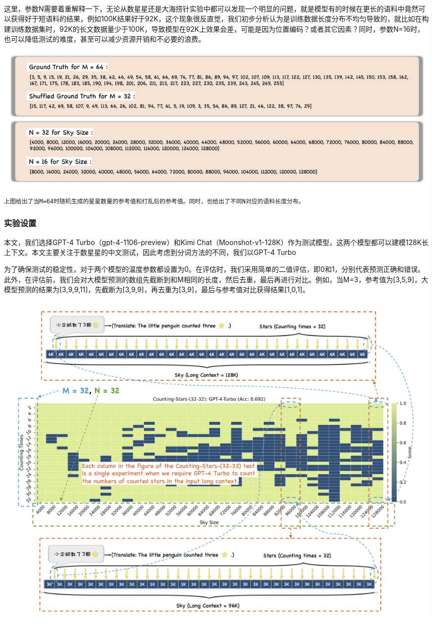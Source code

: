 这里，参数N需要着重解释一下，无论从数星星还是大海捞针实验中都可以发现一个明显的问题，就是模型有的时候在更长的语料中竟然可以获得好于短语料的结果，例如100K结果好于92K，这个现象很反直觉，我们初步分析认为是训练数据长度分布不均匀导致的，就比如在构建训练数据集时，92K的长文数据量少于100K，导致模型在92K上效果会差，可能是因为位置编码？或者其它因素？同时，参数N=16时，也可以降低测试的难度，甚至可以减少资源开销和不必要的浪费。

![fig](supplementary/cs_figures/settings.png)

```
上图给出了当M=64时随机生成的星星数量的参考值和打乱后的参考值。同时，也给出了不同N对应的语料长度分布。
```

### 实验设置

本文，我们选择GPT-4 Turbo（gpt-4-1106-preview）和Kimi Chat（Moonshot-v1-128K）作为测试模型，这两个模型都可以建模128K长上下文。本文主要关注于数星星的中文测试，因此考虑到分词方法的不同，我们以GPT-4 Turbo

为了确保测试的稳定性，对于两个模型的温度参数都设置为0。在评估时，我们采用简单的二值评估，即0和1，分别代表预测正确和错误。此外，在评估前，我们会对大模型预测的数组先截断到和M相同的长度，然后去重，最后再进行对比。例如，当M=3，参考值为[3,5,9]，大模型预测的结果为[3,9,9,11]，先截断为[3,9,9]，再去重为[3,9]，最后与参考值对比获得结果[1,0,1]。

![fig](supplementary/cs_figures/explain.png)
```
```

[^2]: https://mp.weixin.qq.com/s/IC5-FGLVHzHHYqH6x-aNng
[^3]: [InfiniteBench: Extending Long Context Evaluation Beyond 100K Tokens](https://arxiv.org/abs/2402.13718)